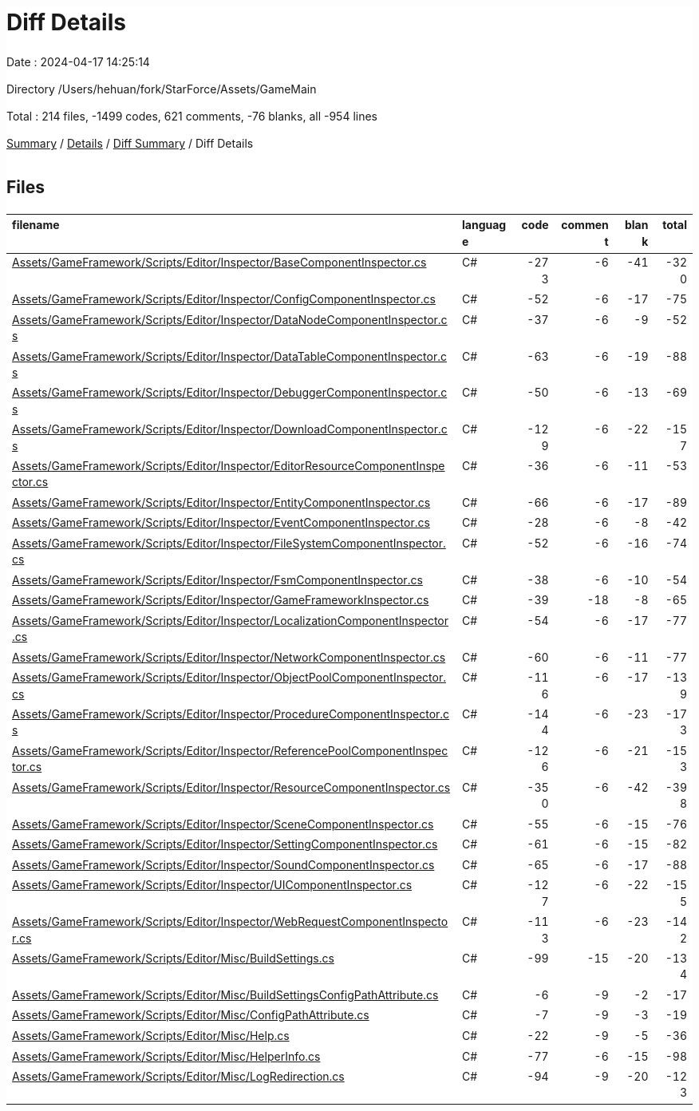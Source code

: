 # Diff Details

Date : 2024-04-17 14:25:14

Directory /Users/hehuan/fork/StarForce/Assets/GameMain

Total : 214 files,  -1499 codes, 621 comments, -76 blanks, all -954 lines

[Summary](results.md) / [Details](details.md) / [Diff Summary](diff.md) / Diff Details

## Files
| filename | language | code | comment | blank | total |
| :--- | :--- | ---: | ---: | ---: | ---: |
| [Assets/GameFramework/Scripts/Editor/Inspector/BaseComponentInspector.cs](/Assets/GameFramework/Scripts/Editor/Inspector/BaseComponentInspector.cs) | C# | -273 | -6 | -41 | -320 |
| [Assets/GameFramework/Scripts/Editor/Inspector/ConfigComponentInspector.cs](/Assets/GameFramework/Scripts/Editor/Inspector/ConfigComponentInspector.cs) | C# | -52 | -6 | -17 | -75 |
| [Assets/GameFramework/Scripts/Editor/Inspector/DataNodeComponentInspector.cs](/Assets/GameFramework/Scripts/Editor/Inspector/DataNodeComponentInspector.cs) | C# | -37 | -6 | -9 | -52 |
| [Assets/GameFramework/Scripts/Editor/Inspector/DataTableComponentInspector.cs](/Assets/GameFramework/Scripts/Editor/Inspector/DataTableComponentInspector.cs) | C# | -63 | -6 | -19 | -88 |
| [Assets/GameFramework/Scripts/Editor/Inspector/DebuggerComponentInspector.cs](/Assets/GameFramework/Scripts/Editor/Inspector/DebuggerComponentInspector.cs) | C# | -50 | -6 | -13 | -69 |
| [Assets/GameFramework/Scripts/Editor/Inspector/DownloadComponentInspector.cs](/Assets/GameFramework/Scripts/Editor/Inspector/DownloadComponentInspector.cs) | C# | -129 | -6 | -22 | -157 |
| [Assets/GameFramework/Scripts/Editor/Inspector/EditorResourceComponentInspector.cs](/Assets/GameFramework/Scripts/Editor/Inspector/EditorResourceComponentInspector.cs) | C# | -36 | -6 | -11 | -53 |
| [Assets/GameFramework/Scripts/Editor/Inspector/EntityComponentInspector.cs](/Assets/GameFramework/Scripts/Editor/Inspector/EntityComponentInspector.cs) | C# | -66 | -6 | -17 | -89 |
| [Assets/GameFramework/Scripts/Editor/Inspector/EventComponentInspector.cs](/Assets/GameFramework/Scripts/Editor/Inspector/EventComponentInspector.cs) | C# | -28 | -6 | -8 | -42 |
| [Assets/GameFramework/Scripts/Editor/Inspector/FileSystemComponentInspector.cs](/Assets/GameFramework/Scripts/Editor/Inspector/FileSystemComponentInspector.cs) | C# | -52 | -6 | -16 | -74 |
| [Assets/GameFramework/Scripts/Editor/Inspector/FsmComponentInspector.cs](/Assets/GameFramework/Scripts/Editor/Inspector/FsmComponentInspector.cs) | C# | -38 | -6 | -10 | -54 |
| [Assets/GameFramework/Scripts/Editor/Inspector/GameFrameworkInspector.cs](/Assets/GameFramework/Scripts/Editor/Inspector/GameFrameworkInspector.cs) | C# | -39 | -18 | -8 | -65 |
| [Assets/GameFramework/Scripts/Editor/Inspector/LocalizationComponentInspector.cs](/Assets/GameFramework/Scripts/Editor/Inspector/LocalizationComponentInspector.cs) | C# | -54 | -6 | -17 | -77 |
| [Assets/GameFramework/Scripts/Editor/Inspector/NetworkComponentInspector.cs](/Assets/GameFramework/Scripts/Editor/Inspector/NetworkComponentInspector.cs) | C# | -60 | -6 | -11 | -77 |
| [Assets/GameFramework/Scripts/Editor/Inspector/ObjectPoolComponentInspector.cs](/Assets/GameFramework/Scripts/Editor/Inspector/ObjectPoolComponentInspector.cs) | C# | -116 | -6 | -17 | -139 |
| [Assets/GameFramework/Scripts/Editor/Inspector/ProcedureComponentInspector.cs](/Assets/GameFramework/Scripts/Editor/Inspector/ProcedureComponentInspector.cs) | C# | -144 | -6 | -23 | -173 |
| [Assets/GameFramework/Scripts/Editor/Inspector/ReferencePoolComponentInspector.cs](/Assets/GameFramework/Scripts/Editor/Inspector/ReferencePoolComponentInspector.cs) | C# | -126 | -6 | -21 | -153 |
| [Assets/GameFramework/Scripts/Editor/Inspector/ResourceComponentInspector.cs](/Assets/GameFramework/Scripts/Editor/Inspector/ResourceComponentInspector.cs) | C# | -350 | -6 | -42 | -398 |
| [Assets/GameFramework/Scripts/Editor/Inspector/SceneComponentInspector.cs](/Assets/GameFramework/Scripts/Editor/Inspector/SceneComponentInspector.cs) | C# | -55 | -6 | -15 | -76 |
| [Assets/GameFramework/Scripts/Editor/Inspector/SettingComponentInspector.cs](/Assets/GameFramework/Scripts/Editor/Inspector/SettingComponentInspector.cs) | C# | -61 | -6 | -15 | -82 |
| [Assets/GameFramework/Scripts/Editor/Inspector/SoundComponentInspector.cs](/Assets/GameFramework/Scripts/Editor/Inspector/SoundComponentInspector.cs) | C# | -65 | -6 | -17 | -88 |
| [Assets/GameFramework/Scripts/Editor/Inspector/UIComponentInspector.cs](/Assets/GameFramework/Scripts/Editor/Inspector/UIComponentInspector.cs) | C# | -127 | -6 | -22 | -155 |
| [Assets/GameFramework/Scripts/Editor/Inspector/WebRequestComponentInspector.cs](/Assets/GameFramework/Scripts/Editor/Inspector/WebRequestComponentInspector.cs) | C# | -113 | -6 | -23 | -142 |
| [Assets/GameFramework/Scripts/Editor/Misc/BuildSettings.cs](/Assets/GameFramework/Scripts/Editor/Misc/BuildSettings.cs) | C# | -99 | -15 | -20 | -134 |
| [Assets/GameFramework/Scripts/Editor/Misc/BuildSettingsConfigPathAttribute.cs](/Assets/GameFramework/Scripts/Editor/Misc/BuildSettingsConfigPathAttribute.cs) | C# | -6 | -9 | -2 | -17 |
| [Assets/GameFramework/Scripts/Editor/Misc/ConfigPathAttribute.cs](/Assets/GameFramework/Scripts/Editor/Misc/ConfigPathAttribute.cs) | C# | -7 | -9 | -3 | -19 |
| [Assets/GameFramework/Scripts/Editor/Misc/Help.cs](/Assets/GameFramework/Scripts/Editor/Misc/Help.cs) | C# | -22 | -9 | -5 | -36 |
| [Assets/GameFramework/Scripts/Editor/Misc/HelperInfo.cs](/Assets/GameFramework/Scripts/Editor/Misc/HelperInfo.cs) | C# | -77 | -6 | -15 | -98 |
| [Assets/GameFramework/Scripts/Editor/Misc/LogRedirection.cs](/Assets/GameFramework/Scripts/Editor/Misc/LogRedirection.cs) | C# | -94 | -9 | -20 | -123 |